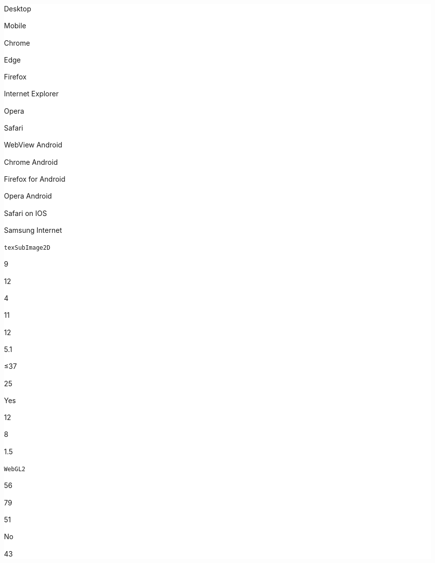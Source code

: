 Desktop

Mobile

Chrome

Edge

Firefox

Internet Explorer

Opera

Safari

WebView Android

Chrome Android

Firefox for Android

Opera Android

Safari on IOS

Samsung Internet

`texSubImage2D`

9

12

4

11

12

5.1

≤37

25

Yes

12

8

1.5

`WebGL2`

56

79

51

No

43

